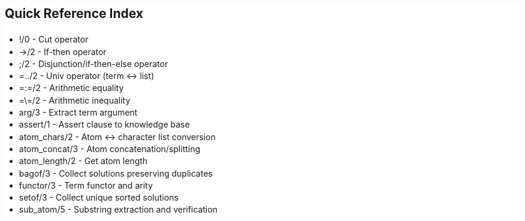 ## Quick Reference Index

- !/0 - Cut operator
- ->/2 - If-then operator  
- ;/2 - Disjunction/if-then-else operator
- =../2 - Univ operator (term ↔ list)
- =:=/2 - Arithmetic equality
- =\\=/2 - Arithmetic inequality  
- arg/3 - Extract term argument
- assert/1 - Assert clause to knowledge base
- atom_chars/2 - Atom ↔ character list conversion
- atom_concat/3 - Atom concatenation/splitting
- atom_length/2 - Get atom length
- bagof/3 - Collect solutions preserving duplicates
- functor/3 - Term functor and arity
- setof/3 - Collect unique sorted solutions
- sub_atom/5 - Substring extraction and verification